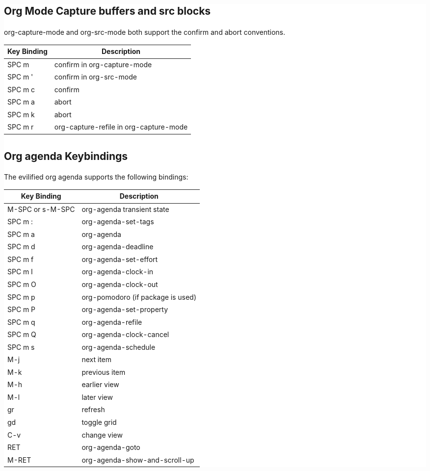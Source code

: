 ## Org Mode Capture buffers and src blocks

org-capture-mode and org-src-mode both support the confirm and abort conventions.

| Key Binding |	Description |
|-------------|-------------------------------------------|
|SPC m <dotspacemacs-major-mode-leader-key> |	confirm in org-capture-mode
|SPC m '​ |	confirm in org-src-mode
|SPC m c |	confirm
|SPC m a |	abort
|SPC m k |	abort
|SPC m r |	org-capture-refile in org-capture-mode

## Org agenda Keybindings

The evilified org agenda supports the following bindings:

| Key Binding |	Description  |
|-------------|-------------------------------------------|
|M-SPC or s-M-SPC |	org-agenda transient state
|SPC m : |	org-agenda-set-tags
|SPC m a |	org-agenda
|SPC m d |	org-agenda-deadline
|SPC m f |	org-agenda-set-effort
|SPC m I |	org-agenda-clock-in
|SPC m O |	org-agenda-clock-out
|SPC m p |	org-pomodoro (if package is used)
|SPC m P |	org-agenda-set-property
|SPC m q |	org-agenda-refile
|SPC m Q |	org-agenda-clock-cancel
|SPC m s |	org-agenda-schedule
|M-j |	next item
|M-k |	previous item
|M-h |	earlier view
|M-l |	later view
|gr |	refresh
|gd |	toggle grid
|C-v |	change view
|RET |	org-agenda-goto
|M-RET |	org-agenda-show-and-scroll-up
